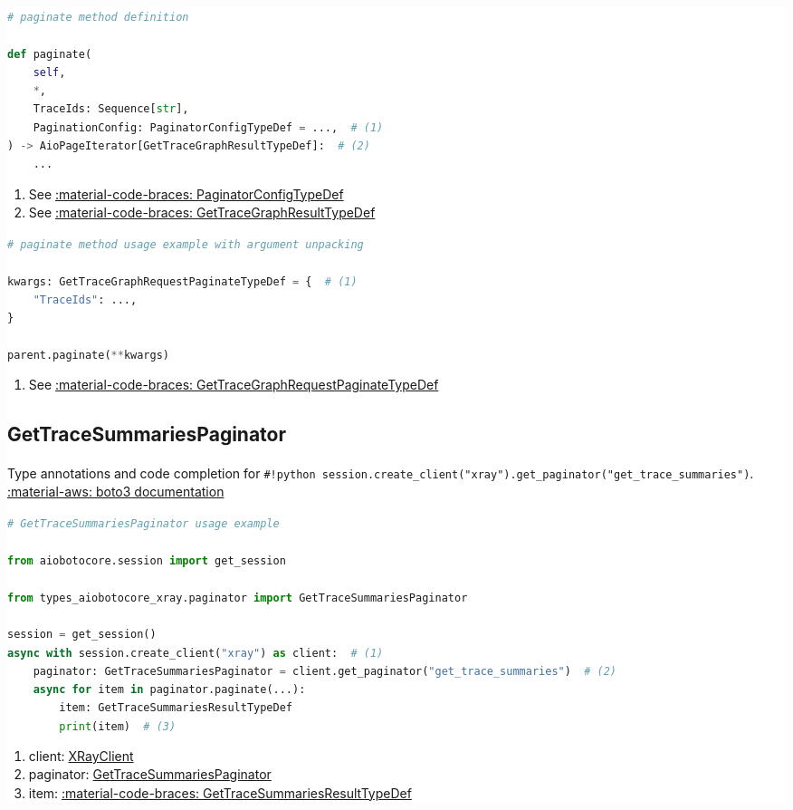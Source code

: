 ```python
# paginate method definition

def paginate(
    self,
    *,
    TraceIds: Sequence[str],
    PaginationConfig: PaginatorConfigTypeDef = ...,  # (1)
) -> AioPageIterator[GetTraceGraphResultTypeDef]:  # (2)
    ...
```

1. See [:material-code-braces: PaginatorConfigTypeDef](./type_defs.md#paginatorconfigtypedef) 
2. See [:material-code-braces: GetTraceGraphResultTypeDef](./type_defs.md#gettracegraphresulttypedef) 


```python
# paginate method usage example with argument unpacking

kwargs: GetTraceGraphRequestPaginateTypeDef = {  # (1)
    "TraceIds": ...,
}

parent.paginate(**kwargs)
```

1. See [:material-code-braces: GetTraceGraphRequestPaginateTypeDef](./type_defs.md#gettracegraphrequestpaginatetypedef) 
## GetTraceSummariesPaginator

Type annotations and code completion for `#!python session.create_client("xray").get_paginator("get_trace_summaries")`.
[:material-aws: boto3 documentation](https://boto3.amazonaws.com/v1/documentation/api/latest/reference/services/xray/paginator/GetTraceSummaries.html#XRay.Paginator.GetTraceSummaries)

```python
# GetTraceSummariesPaginator usage example

from aiobotocore.session import get_session

from types_aiobotocore_xray.paginator import GetTraceSummariesPaginator

session = get_session()
async with session.create_client("xray") as client:  # (1)
    paginator: GetTraceSummariesPaginator = client.get_paginator("get_trace_summaries")  # (2)
    async for item in paginator.paginate(...):
        item: GetTraceSummariesResultTypeDef
        print(item)  # (3)
```

1. client: [XRayClient](./client.md)
2. paginator: [GetTraceSummariesPaginator](./paginators.md#gettracesummariespaginator)
3. item: [:material-code-braces: GetTraceSummariesResultTypeDef](./type_defs.md#gettracesummariesresulttypedef) 
